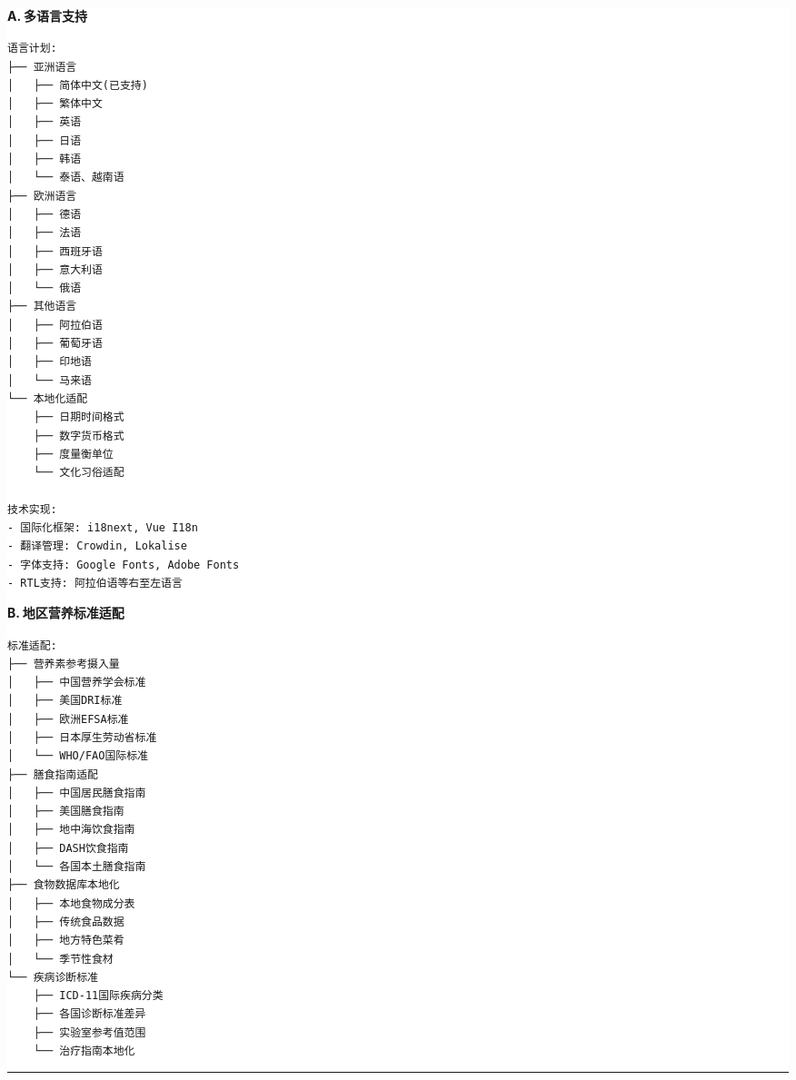**A. 多语言支持**
```
语言计划:
├── 亚洲语言
│   ├── 简体中文(已支持)
│   ├── 繁体中文
│   ├── 英语
│   ├── 日语
│   ├── 韩语
│   └── 泰语、越南语
├── 欧洲语言
│   ├── 德语
│   ├── 法语
│   ├── 西班牙语
│   ├── 意大利语
│   └── 俄语
├── 其他语言
│   ├── 阿拉伯语
│   ├── 葡萄牙语
│   ├── 印地语
│   └── 马来语
└── 本地化适配
    ├── 日期时间格式
    ├── 数字货币格式
    ├── 度量衡单位
    └── 文化习俗适配

技术实现:
- 国际化框架: i18next, Vue I18n
- 翻译管理: Crowdin, Lokalise
- 字体支持: Google Fonts, Adobe Fonts
- RTL支持: 阿拉伯语等右至左语言
```

**B. 地区营养标准适配**
```
标准适配:
├── 营养素参考摄入量
│   ├── 中国营养学会标准
│   ├── 美国DRI标准
│   ├── 欧洲EFSA标准
│   ├── 日本厚生劳动省标准
│   └── WHO/FAO国际标准
├── 膳食指南适配
│   ├── 中国居民膳食指南
│   ├── 美国膳食指南
│   ├── 地中海饮食指南
│   ├── DASH饮食指南
│   └── 各国本土膳食指南
├── 食物数据库本地化
│   ├── 本地食物成分表
│   ├── 传统食品数据
│   ├── 地方特色菜肴
│   └── 季节性食材
└── 疾病诊断标准
    ├── ICD-11国际疾病分类
    ├── 各国诊断标准差异
    ├── 实验室参考值范围
    └── 治疗指南本地化
```

---
